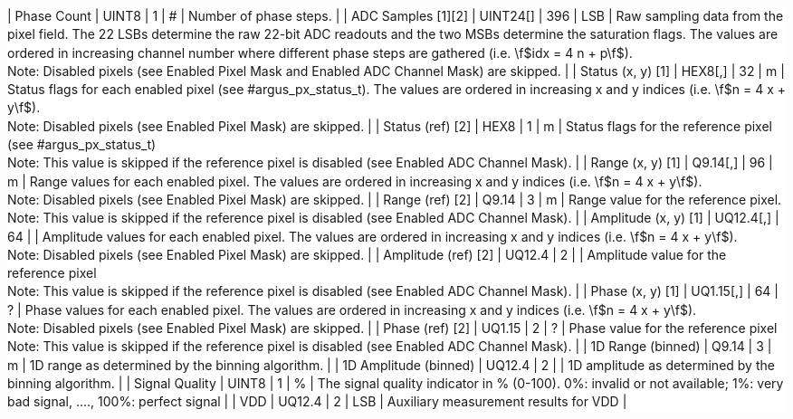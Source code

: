 | Phase Count                   | UINT8     | 1    | #           | Number of phase steps.                                                                                                                                                                                                                                                                                                                                          |
| ADC Samples [1][2]            | UINT24[]  | 396  | LSB         | Raw sampling data from the pixel field. The 22 LSBs determine the raw 22-bit ADC readouts and the two MSBs determine the saturation flags. The values are ordered in increasing channel number where different phase steps are gathered (i.e. \f$idx = 4 n + p\f$).<br>Note: Disabled pixels (see Enabled Pixel Mask and Enabled ADC Channel Mask) are skipped. |
| Status (x, y) [1]             | HEX8[,]   | 32   | m           | Status flags for each enabled pixel (see #argus_px_status_t). The values are ordered in increasing x and y indices (i.e. \f$n = 4 x + y\f$).<br>Note: Disabled pixels (see Enabled Pixel Mask) are skipped.                                                                                                                                                     |
| Status (ref) [2]              | HEX8      | 1    | m           | Status flags for the reference pixel (see #argus_px_status_t)<br>Note: This value is skipped if the reference pixel is disabled (see Enabled ADC Channel Mask).                                                                                                                                                                                                 |
| Range (x, y) [1]              | Q9.14[,]  | 96   | m           | Range values for each enabled pixel. The values are ordered in increasing x and y indices (i.e. \f$n = 4 x + y\f$).<br>Note: Disabled pixels (see Enabled Pixel Mask) are skipped.                                                                                                                                                                              |
| Range (ref) [2]               | Q9.14     | 3    | m           | Range value for the reference pixel.<br>Note: This value is skipped if the reference pixel is disabled (see Enabled ADC Channel Mask).                                                                                                                                                                                                                          |
| Amplitude (x, y) [1]          | UQ12.4[,] | 64   |             | Amplitude values for each enabled pixel. The values are ordered in increasing x and y indices (i.e. \f$n = 4 x + y\f$).<br>Note: Disabled pixels (see Enabled Pixel Mask) are skipped.                                                                                                                                                                          |
| Amplitude (ref) [2]           | UQ12.4    | 2    |             | Amplitude value for the reference pixel<br>Note: This value is skipped if the reference pixel is disabled (see Enabled ADC Channel Mask).                                                                                                                                                                                                                       |
| Phase (x, y) [1]              | UQ1.15[,] | 64   | ?           | Phase values for each enabled pixel. The values are ordered in increasing x and y indices (i.e. \f$n = 4 x + y\f$).<br>Note: Disabled pixels (see Enabled Pixel Mask) are skipped.                                                                                                                                                                              |
| Phase (ref) [2]               | UQ1.15    | 2    | ?           | Phase value for the reference pixel<br>Note: This value is skipped if the reference pixel is disabled (see Enabled ADC Channel Mask).                                                                                                                                                                                                                           |
| 1D Range (binned)             | Q9.14     | 3    | m           | 1D range as determined by the binning algorithm.                                                                                                                                                                                                                                                                                                                |
| 1D Amplitude (binned)         | UQ12.4    | 2    |             | 1D amplitude as determined by the binning algorithm.                                                                                                                                                                                                                                                                                                            |
| Signal Quality                | UINT8     | 1    | %           | The signal quality indicator in % (0-100). 0%: invalid or not available; 1%: very bad signal, ...., 100%: perfect signal                                                                                                                                                                                                                                        |
| VDD                           | UQ12.4    | 2    | LSB         | Auxiliary measurement results for VDD                                                                                                                                                                                                                                                                                                                           |